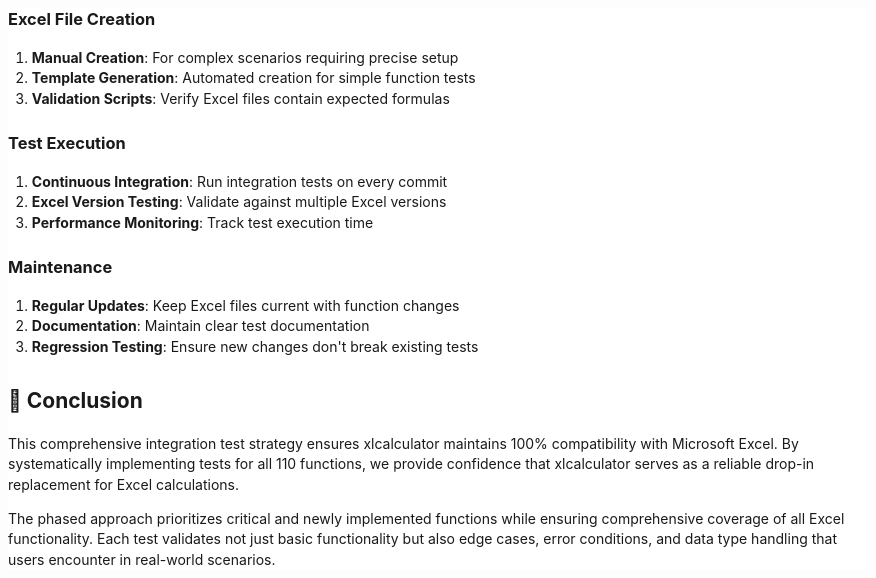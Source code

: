 ### Excel File Creation
1. **Manual Creation**: For complex scenarios requiring precise setup
2. **Template Generation**: Automated creation for simple function tests
3. **Validation Scripts**: Verify Excel files contain expected formulas

### Test Execution
1. **Continuous Integration**: Run integration tests on every commit
2. **Excel Version Testing**: Validate against multiple Excel versions
3. **Performance Monitoring**: Track test execution time

### Maintenance
1. **Regular Updates**: Keep Excel files current with function changes
2. **Documentation**: Maintain clear test documentation
3. **Regression Testing**: Ensure new changes don't break existing tests

## 📝 Conclusion

This comprehensive integration test strategy ensures xlcalculator maintains 100% compatibility with Microsoft Excel. By systematically implementing tests for all 110 functions, we provide confidence that xlcalculator serves as a reliable drop-in replacement for Excel calculations.

The phased approach prioritizes critical and newly implemented functions while ensuring comprehensive coverage of all Excel functionality. Each test validates not just basic functionality but also edge cases, error conditions, and data type handling that users encounter in real-world scenarios.